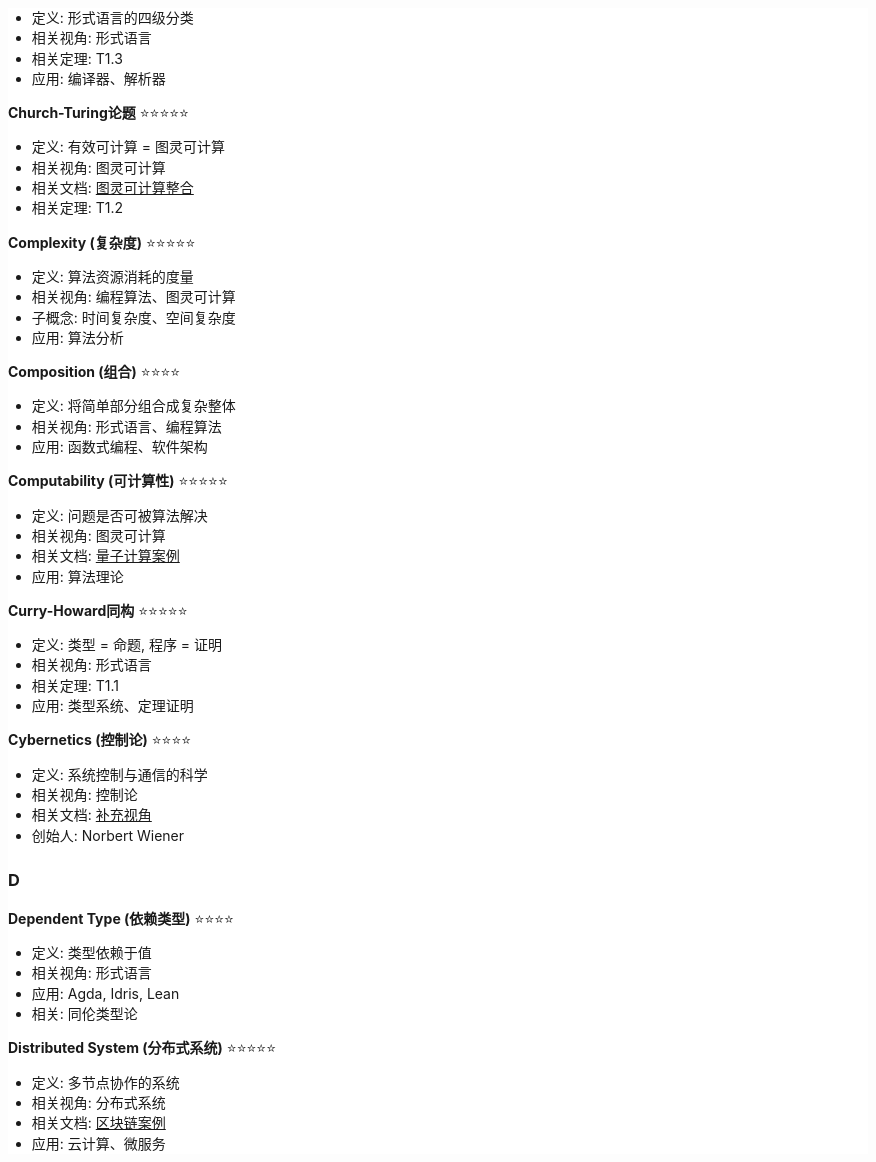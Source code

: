 - 定义: 形式语言的四级分类
- 相关视角: 形式语言
- 相关定理: T1.3
- 应用: 编译器、解析器

**Church-Turing论题** ⭐⭐⭐⭐⭐

- 定义: 有效可计算 = 图灵可计算
- 相关视角: 图灵可计算
- 相关文档: [图灵可计算整合](../TURINGCOMPUTE_INTEGRATION.md)
- 相关定理: T1.2

**Complexity (复杂度)** ⭐⭐⭐⭐⭐

- 定义: 算法资源消耗的度量
- 相关视角: 编程算法、图灵可计算
- 子概念: 时间复杂度、空间复杂度
- 应用: 算法分析

**Composition (组合)** ⭐⭐⭐⭐

- 定义: 将简单部分组合成复杂整体
- 相关视角: 形式语言、编程算法
- 应用: 函数式编程、软件架构

**Computability (可计算性)** ⭐⭐⭐⭐⭐

- 定义: 问题是否可被算法解决
- 相关视角: 图灵可计算
- 相关文档: [量子计算案例](../CASE_STUDY_QUANTUM_COMPUTING.md)
- 应用: 算法理论

**Curry-Howard同构** ⭐⭐⭐⭐⭐

- 定义: 类型 = 命题, 程序 = 证明
- 相关视角: 形式语言
- 相关定理: T1.1
- 应用: 类型系统、定理证明

**Cybernetics (控制论)** ⭐⭐⭐⭐

- 定义: 系统控制与通信的科学
- 相关视角: 控制论
- 相关文档: [补充视角](../SUPPLEMENTARY_PERSPECTIVES.md)
- 创始人: Norbert Wiener

### D

**Dependent Type (依赖类型)** ⭐⭐⭐⭐

- 定义: 类型依赖于值
- 相关视角: 形式语言
- 应用: Agda, Idris, Lean
- 相关: 同伦类型论

**Distributed System (分布式系统)** ⭐⭐⭐⭐⭐

- 定义: 多节点协作的系统
- 相关视角: 分布式系统
- 相关文档: [区块链案例](../CASE_STUDY_BLOCKCHAIN_CONSENSUS.md)
- 应用: 云计算、微服务
